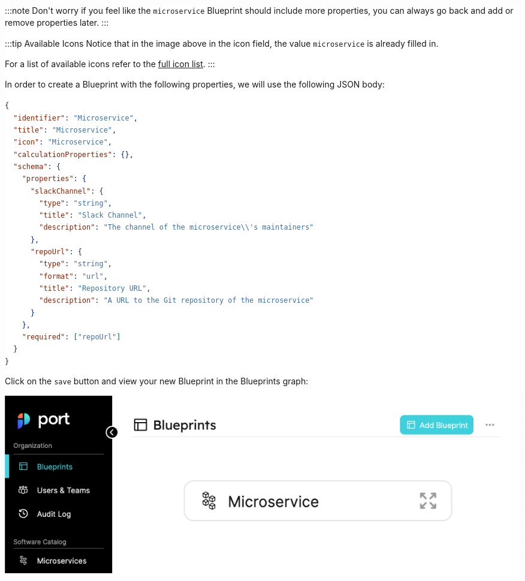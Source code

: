 :::note
Don't worry if you feel like the `microservice` Blueprint should include more properties, you can always go back and add or remove properties later.
:::

:::tip Available Icons
Notice that in the image above in the icon field, the value `microservice` is already filled in.

For a list of available icons refer to the [full icon list](../../software-catalog/blueprint/blueprint.md#full-icon-list).
:::

In order to create a Blueprint with the following properties, we will use the following JSON body:

```json showLineNumbers
{
  "identifier": "Microservice",
  "title": "Microservice",
  "icon": "Microservice",
  "calculationProperties": {},
  "schema": {
    "properties": {
      "slackChannel": {
        "type": "string",
        "title": "Slack Channel",
        "description": "The channel of the microservice\\'s maintainers"
      },
      "repoUrl": {
        "type": "string",
        "format": "url",
        "title": "Repository URL",
        "description": "A URL to the Git repository of the microservice"
      }
    },
    "required": ["repoUrl"]
  }
}
```

Click on the `save` button and view your new Blueprint in the Blueprints graph:

![Blueprints graph with new Microservice](../../../static/img/quickstart/blueprintGraphWithMicroserviceClosed.png)
